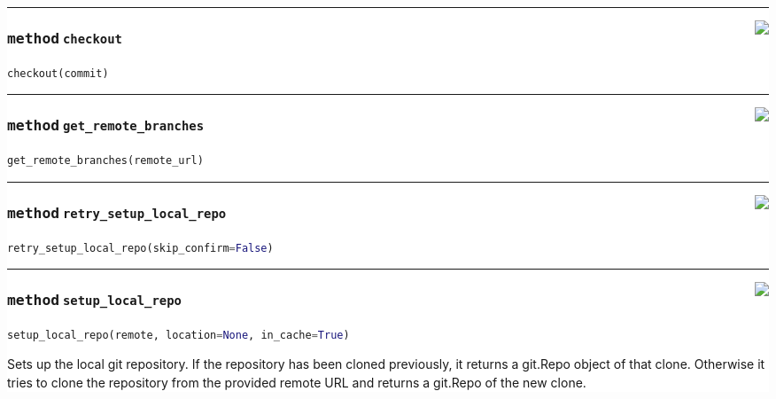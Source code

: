 



---

<a href="../../nf_core/download.py#L1167"><img align="right" style="float:right;" src="https://img.shields.io/badge/-source-cccccc?style=flat-square"></a>

### <kbd>method</kbd> `checkout`

```python
checkout(commit)
```





---

<a href="../../nf_core/download.py#L1170"><img align="right" style="float:right;" src="https://img.shields.io/badge/-source-cccccc?style=flat-square"></a>

### <kbd>method</kbd> `get_remote_branches`

```python
get_remote_branches(remote_url)
```





---

<a href="../../nf_core/download.py#L1173"><img align="right" style="float:right;" src="https://img.shields.io/badge/-source-cccccc?style=flat-square"></a>

### <kbd>method</kbd> `retry_setup_local_repo`

```python
retry_setup_local_repo(skip_confirm=False)
```





---

<a href="../../nf_core/download.py#L1192"><img align="right" style="float:right;" src="https://img.shields.io/badge/-source-cccccc?style=flat-square"></a>

### <kbd>method</kbd> `setup_local_repo`

```python
setup_local_repo(remote, location=None, in_cache=True)
```

Sets up the local git repository. If the repository has been cloned previously, it returns a git.Repo object of that clone. Otherwise it tries to clone the repository from the provided remote URL and returns a git.Repo of the new clone. 


